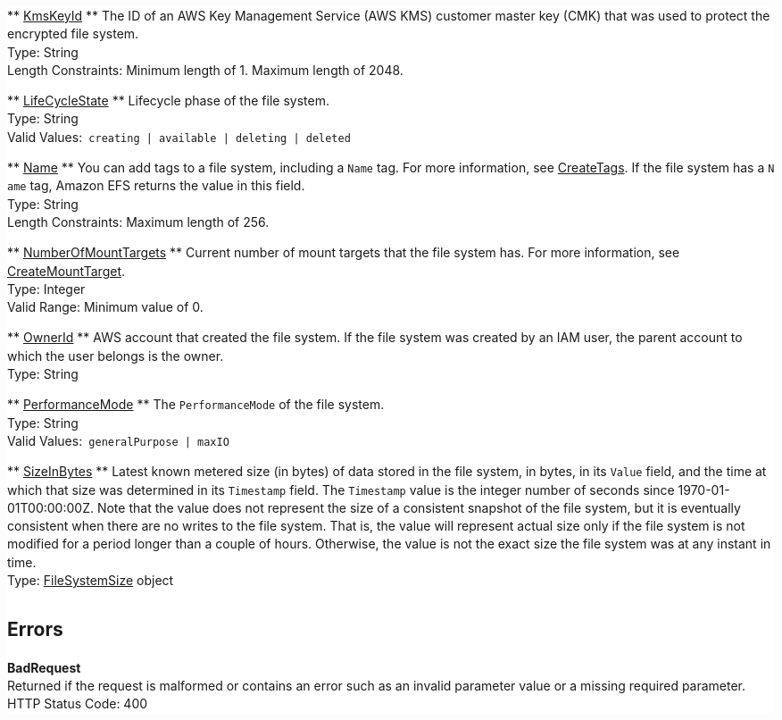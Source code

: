  ** [KmsKeyId](#API_CreateFileSystem_ResponseSyntax) **   <a name="efs-CreateFileSystem-response-KmsKeyId"></a>
The ID of an AWS Key Management Service \(AWS KMS\) customer master key \(CMK\) that was used to protect the encrypted file system\.  
Type: String  
Length Constraints: Minimum length of 1\. Maximum length of 2048\.

 ** [LifeCycleState](#API_CreateFileSystem_ResponseSyntax) **   <a name="efs-CreateFileSystem-response-LifeCycleState"></a>
Lifecycle phase of the file system\.  
Type: String  
Valid Values:` creating | available | deleting | deleted` 

 ** [Name](#API_CreateFileSystem_ResponseSyntax) **   <a name="efs-CreateFileSystem-response-Name"></a>
You can add tags to a file system, including a `Name` tag\. For more information, see [CreateTags](API_CreateTags.md)\. If the file system has a `Name` tag, Amazon EFS returns the value in this field\.   
Type: String  
Length Constraints: Maximum length of 256\.

 ** [NumberOfMountTargets](#API_CreateFileSystem_ResponseSyntax) **   <a name="efs-CreateFileSystem-response-NumberOfMountTargets"></a>
Current number of mount targets that the file system has\. For more information, see [CreateMountTarget](API_CreateMountTarget.md)\.  
Type: Integer  
Valid Range: Minimum value of 0\.

 ** [OwnerId](#API_CreateFileSystem_ResponseSyntax) **   <a name="efs-CreateFileSystem-response-OwnerId"></a>
AWS account that created the file system\. If the file system was created by an IAM user, the parent account to which the user belongs is the owner\.  
Type: String

 ** [PerformanceMode](#API_CreateFileSystem_ResponseSyntax) **   <a name="efs-CreateFileSystem-response-PerformanceMode"></a>
The `PerformanceMode` of the file system\.  
Type: String  
Valid Values:` generalPurpose | maxIO` 

 ** [SizeInBytes](#API_CreateFileSystem_ResponseSyntax) **   <a name="efs-CreateFileSystem-response-SizeInBytes"></a>
Latest known metered size \(in bytes\) of data stored in the file system, in bytes, in its `Value` field, and the time at which that size was determined in its `Timestamp` field\. The `Timestamp` value is the integer number of seconds since 1970\-01\-01T00:00:00Z\. Note that the value does not represent the size of a consistent snapshot of the file system, but it is eventually consistent when there are no writes to the file system\. That is, the value will represent actual size only if the file system is not modified for a period longer than a couple of hours\. Otherwise, the value is not the exact size the file system was at any instant in time\.   
Type: [FileSystemSize](API_FileSystemSize.md) object

## Errors<a name="API_CreateFileSystem_Errors"></a>

 **BadRequest**   
Returned if the request is malformed or contains an error such as an invalid parameter value or a missing required parameter\.  
HTTP Status Code: 400
